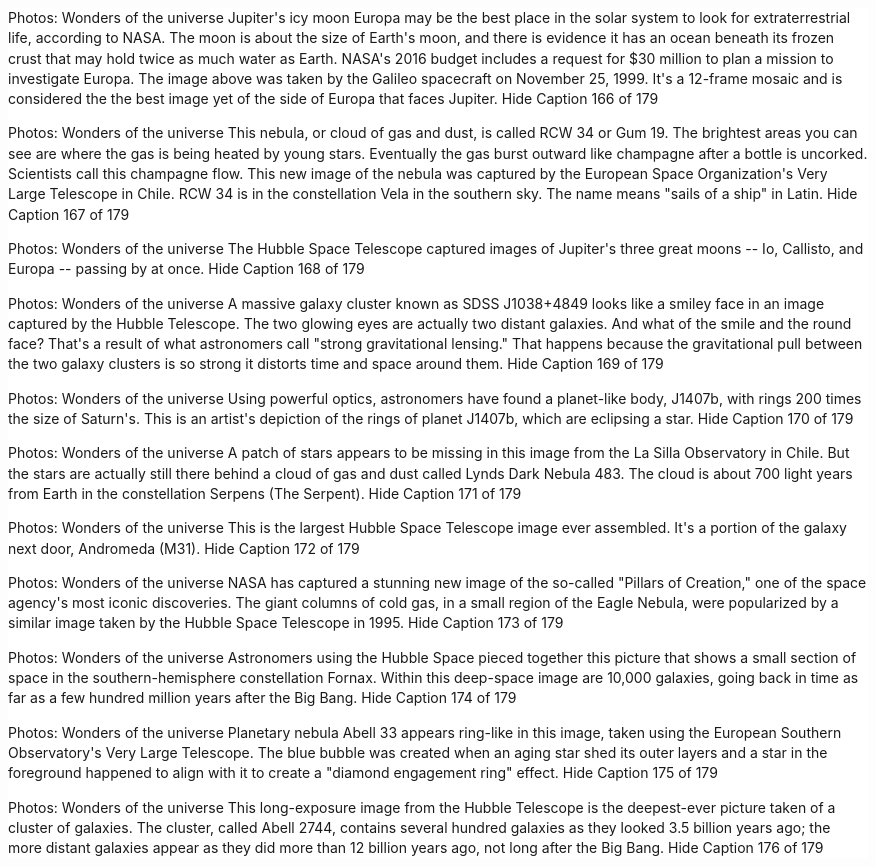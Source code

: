 Photos: Wonders of the universe Jupiter's icy moon Europa may be the best place in the solar system to look for extraterrestrial life, according to NASA. The moon is about the size of Earth's moon, and there is evidence it has an ocean beneath its frozen crust that may hold twice as much water as Earth. NASA's 2016 budget includes a request for $30 million to plan a mission to investigate Europa. The image above was taken by the Galileo spacecraft on November 25, 1999. It's a 12-frame mosaic and is considered the the best image yet of the side of Europa that faces Jupiter. Hide Caption 166 of 179

Photos: Wonders of the universe This nebula, or cloud of gas and dust, is called RCW 34 or Gum 19. The brightest areas you can see are where the gas is being heated by young stars. Eventually the gas burst outward like champagne after a bottle is uncorked. Scientists call this champagne flow. This new image of the nebula was captured by the European Space Organization's Very Large Telescope in Chile. RCW 34 is in the constellation Vela in the southern sky. The name means "sails of a ship" in Latin. Hide Caption 167 of 179

Photos: Wonders of the universe The Hubble Space Telescope captured images of Jupiter's three great moons -- Io, Callisto, and Europa -- passing by at once. Hide Caption 168 of 179

Photos: Wonders of the universe A massive galaxy cluster known as SDSS J1038+4849 looks like a smiley face in an image captured by the Hubble Telescope. The two glowing eyes are actually two distant galaxies. And what of the smile and the round face? That's a result of what astronomers call "strong gravitational lensing." That happens because the gravitational pull between the two galaxy clusters is so strong it distorts time and space around them. Hide Caption 169 of 179

Photos: Wonders of the universe Using powerful optics, astronomers have found a planet-like body, J1407b, with rings 200 times the size of Saturn's. This is an artist's depiction of the rings of planet J1407b, which are eclipsing a star. Hide Caption 170 of 179

Photos: Wonders of the universe A patch of stars appears to be missing in this image from the La Silla Observatory in Chile. But the stars are actually still there behind a cloud of gas and dust called Lynds Dark Nebula 483. The cloud is about 700 light years from Earth in the constellation Serpens (The Serpent). Hide Caption 171 of 179

Photos: Wonders of the universe This is the largest Hubble Space Telescope image ever assembled. It's a portion of the galaxy next door, Andromeda (M31). Hide Caption 172 of 179

Photos: Wonders of the universe NASA has captured a stunning new image of the so-called "Pillars of Creation," one of the space agency's most iconic discoveries. The giant columns of cold gas, in a small region of the Eagle Nebula, were popularized by a similar image taken by the Hubble Space Telescope in 1995. Hide Caption 173 of 179

Photos: Wonders of the universe Astronomers using the Hubble Space pieced together this picture that shows a small section of space in the southern-hemisphere constellation Fornax. Within this deep-space image are 10,000 galaxies, going back in time as far as a few hundred million years after the Big Bang. Hide Caption 174 of 179

Photos: Wonders of the universe Planetary nebula Abell 33 appears ring-like in this image, taken using the European Southern Observatory's Very Large Telescope. The blue bubble was created when an aging star shed its outer layers and a star in the foreground happened to align with it to create a "diamond engagement ring" effect. Hide Caption 175 of 179

Photos: Wonders of the universe This long-exposure image from the Hubble Telescope is the deepest-ever picture taken of a cluster of galaxies. The cluster, called Abell 2744, contains several hundred galaxies as they looked 3.5 billion years ago; the more distant galaxies appear as they did more than 12 billion years ago, not long after the Big Bang. Hide Caption 176 of 179
